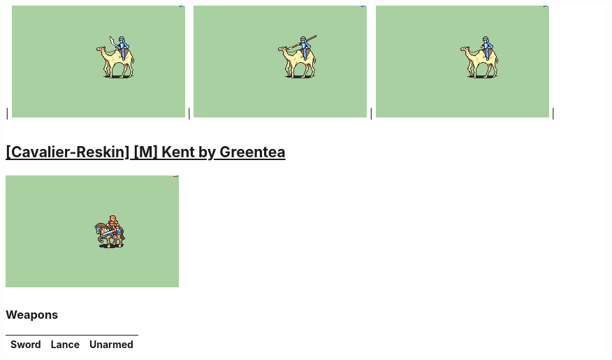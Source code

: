 | <img alt="Sword animation" src="./%5BCavalier-Custom%5D%20%5BM%5D%20Camel%20Rider%20by%20Orihara%20Saki/1.%20Sword/Sword.gif" /> | <img alt="Lance animation" src="./%5BCavalier-Custom%5D%20%5BM%5D%20Camel%20Rider%20by%20Orihara%20Saki/2.%20Lance/Lance.gif" /> | <img alt="Unarmed animation" src="./%5BCavalier-Custom%5D%20%5BM%5D%20Camel%20Rider%20by%20Orihara%20Saki/8.%20Unarmed/Unarmed.gif" /> |


## [\[Cavalier-Reskin\] \[M\] Kent by Greentea](./%5BCavalier-Reskin%5D%20%5BM%5D%20Kent%20by%20Greentea/%5BCavalier-Reskin%5D%20%5BM%5D%20Kent%20by%20Greentea)

<img src="./%5BCavalier-Reskin%5D%20%5BM%5D%20Kent%20by%20Greentea/1.%20Sword/Sword_000.png" alt="[Cavalier-Reskin] [M] Kent by Greentea standing" />


### Weapons


|Sword |Lance |Unarmed |
|  :---: | :---: | :---: |